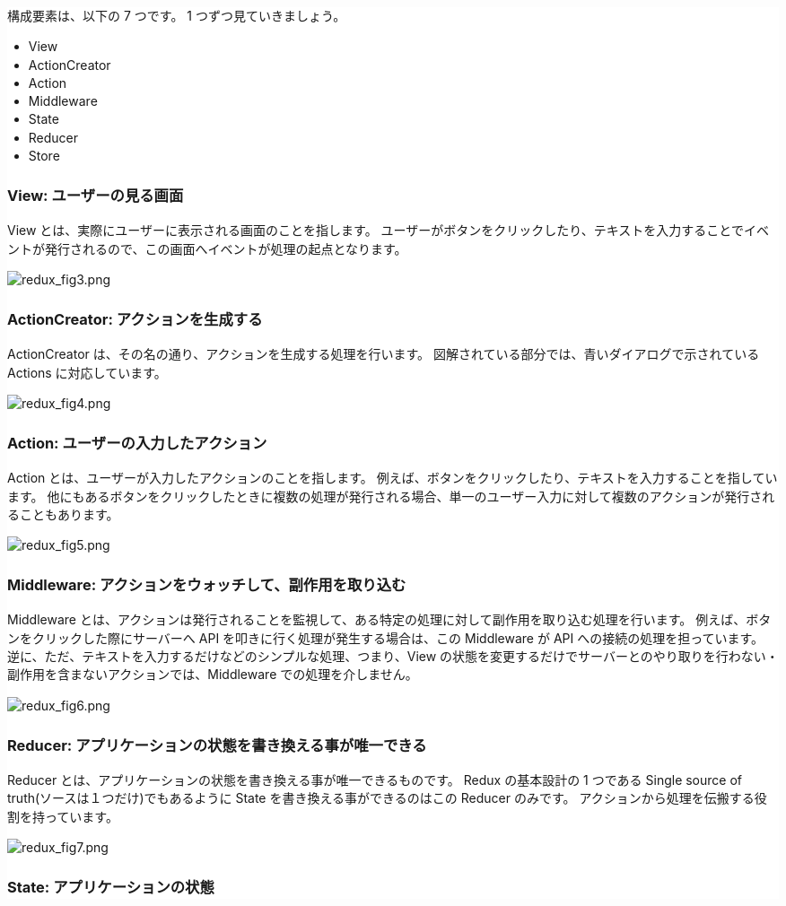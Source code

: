 構成要素は、以下の 7 つです。
1 つずつ見ていきましょう。

- View
- ActionCreator
- Action
- Middleware
- State
- Reducer
- Store

### View: ユーザーの見る画面

View とは、実際にユーザーに表示される画面のことを指します。
ユーザーがボタンをクリックしたり、テキストを入力することでイベントが発行されるので、この画面へイベントが処理の起点となります。

![redux_fig3.png](https://qiita-image-store.s3.ap-northeast-1.amazonaws.com/0/236878/e88bcbd4-92d4-0d9c-510a-99b220430cbe.png)

### ActionCreator: アクションを生成する

ActionCreator は、その名の通り、アクションを生成する処理を行います。
図解されている部分では、青いダイアログで示されている Actions に対応しています。

![redux_fig4.png](https://qiita-image-store.s3.ap-northeast-1.amazonaws.com/0/236878/f2e55558-8014-ce49-cd75-ada456bbd79f.png)

### Action: ユーザーの入力したアクション

Action とは、ユーザーが入力したアクションのことを指します。
例えば、ボタンをクリックしたり、テキストを入力することを指しています。
他にもあるボタンをクリックしたときに複数の処理が発行される場合、単一のユーザー入力に対して複数のアクションが発行されることもあります。

![redux_fig5.png](https://qiita-image-store.s3.ap-northeast-1.amazonaws.com/0/236878/553acf7e-f450-9040-983f-31307d3cad54.png)

### Middleware: アクションをウォッチして、副作用を取り込む

Middleware とは、アクションは発行されることを監視して、ある特定の処理に対して副作用を取り込む処理を行います。
例えば、ボタンをクリックした際にサーバーへ API を叩きに行く処理が発生する場合は、この Middleware が API への接続の処理を担っています。
逆に、ただ、テキストを入力するだけなどのシンプルな処理、つまり、View の状態を変更するだけでサーバーとのやり取りを行わない・副作用を含まないアクションでは、Middleware での処理を介しません。

![redux_fig6.png](https://qiita-image-store.s3.ap-northeast-1.amazonaws.com/0/236878/912dc342-6a0d-d75c-2d4d-43036bf3ac47.png)

### Reducer: アプリケーションの状態を書き換える事が唯一できる

Reducer とは、アプリケーションの状態を書き換える事が唯一できるものです。
Redux の基本設計の 1 つである Single source of truth(ソースは１つだけ)でもあるように State を書き換える事ができるのはこの Reducer のみです。
アクションから処理を伝搬する役割を持っています。

![redux_fig7.png](https://qiita-image-store.s3.ap-northeast-1.amazonaws.com/0/236878/4200ed43-eb67-bfe5-f6b6-e2d352610ccc.png)

### State: アプリケーションの状態
